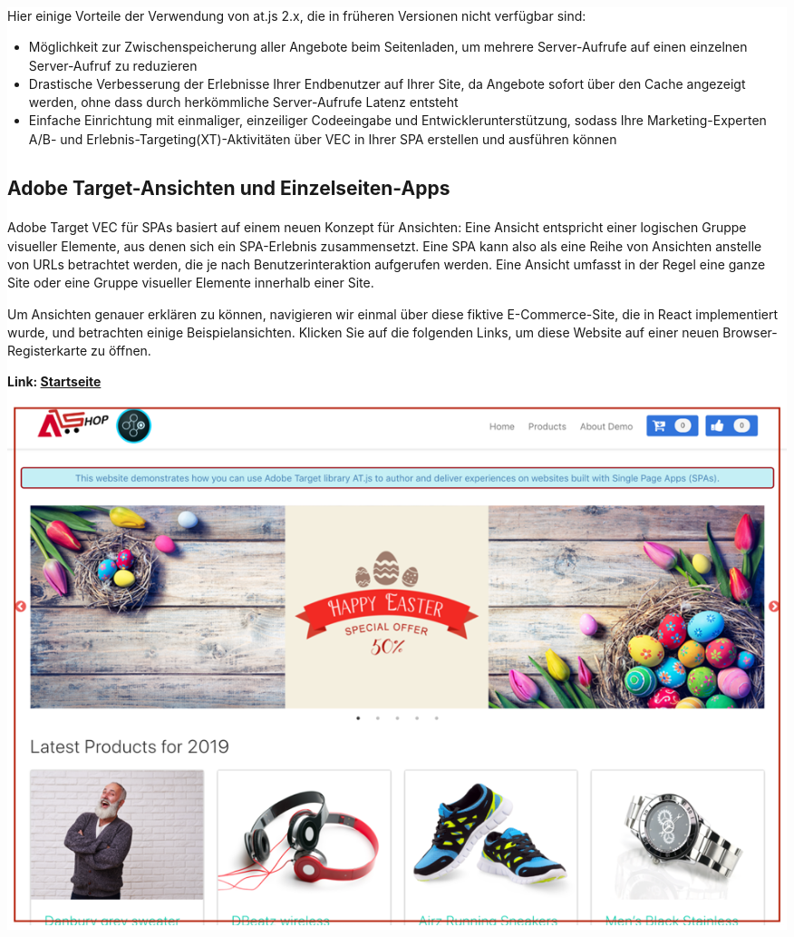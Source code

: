 Hier einige Vorteile der Verwendung von at.js 2.x, die in früheren Versionen nicht verfügbar sind:

* Möglichkeit zur Zwischenspeicherung aller Angebote beim Seitenladen, um mehrere Server-Aufrufe auf einen einzelnen Server-Aufruf zu reduzieren
* Drastische Verbesserung der Erlebnisse Ihrer Endbenutzer auf Ihrer Site, da Angebote sofort über den Cache angezeigt werden, ohne dass durch herkömmliche Server-Aufrufe Latenz entsteht
* Einfache Einrichtung mit einmaliger, einzeiliger Codeeingabe und Entwicklerunterstützung, sodass Ihre Marketing-Experten A/B- und Erlebnis-Targeting(XT)-Aktivitäten über VEC in Ihrer SPA erstellen und ausführen können

## Adobe Target-Ansichten und Einzelseiten-Apps

Adobe Target VEC für SPAs basiert auf einem neuen Konzept für Ansichten: Eine Ansicht entspricht einer logischen Gruppe visueller Elemente, aus denen sich ein SPA-Erlebnis zusammensetzt. Eine SPA kann also als eine Reihe von Ansichten anstelle von URLs betrachtet werden, die je nach Benutzerinteraktion aufgerufen werden. Eine Ansicht umfasst in der Regel eine ganze Site oder eine Gruppe visueller Elemente innerhalb einer Site.

Um Ansichten genauer erklären zu können, navigieren wir einmal über diese fiktive E-Commerce-Site, die in React implementiert wurde, und betrachten einige Beispielansichten. Klicken Sie auf die folgenden Links, um diese Website auf einer neuen Browser-Registerkarte zu öffnen.

**Link:  [Startseite](https://target.enablementadobe.com/react/demo/#/)**

![Homepage](/help/c-experiences/assets/home.png)

